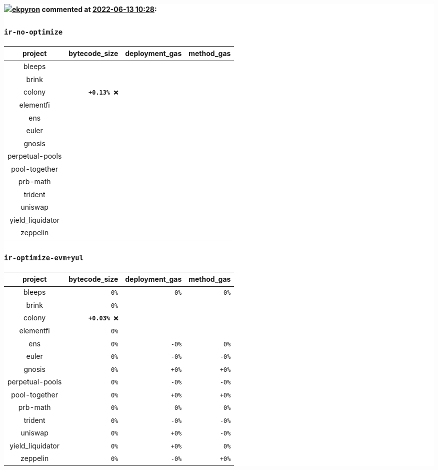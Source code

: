 #### <img src="https://avatars.githubusercontent.com/u/1347491?v=4" width="50">[ekpyron](https://github.com/ekpyron) commented at [2022-06-13 10:28](https://github.com/ethereum/solidity/pull/13045#issuecomment-1153746928):

### `ir-no-optimize`
|          project |  bytecode_size | deployment_gas | method_gas |
|:----------------:|---------------:|---------------:|-----------:|
|           bleeps |                |                |            |
|            brink |                |                |            |
|           colony | **`+0.13% ❌`** |                |            |
|        elementfi |                |                |            |
|              ens |                |                |            |
|            euler |                |                |            |
|           gnosis |                |                |            |
|  perpetual-pools |                |                |            |
|    pool-together |                |                |            |
|         prb-math |                |                |            |
|          trident |                |                |            |
|          uniswap |                |                |            |
| yield_liquidator |                |                |            |
|         zeppelin |                |                |            |

### `ir-optimize-evm+yul`
|          project |  bytecode_size | deployment_gas | method_gas |
|:----------------:|---------------:|---------------:|-----------:|
|           bleeps |           `0%` |           `0%` |       `0%` |
|            brink |           `0%` |                |            |
|           colony | **`+0.03% ❌`** |                |            |
|        elementfi |           `0%` |                |            |
|              ens |           `0%` |          `-0%` |       `0%` |
|            euler |           `0%` |          `-0%` |      `-0%` |
|           gnosis |           `0%` |          `+0%` |      `+0%` |
|  perpetual-pools |           `0%` |          `-0%` |      `-0%` |
|    pool-together |           `0%` |          `+0%` |      `+0%` |
|         prb-math |           `0%` |           `0%` |       `0%` |
|          trident |           `0%` |          `-0%` |      `-0%` |
|          uniswap |           `0%` |          `+0%` |      `-0%` |
| yield_liquidator |           `0%` |          `+0%` |       `0%` |
|         zeppelin |           `0%` |          `-0%` |      `+0%` |
